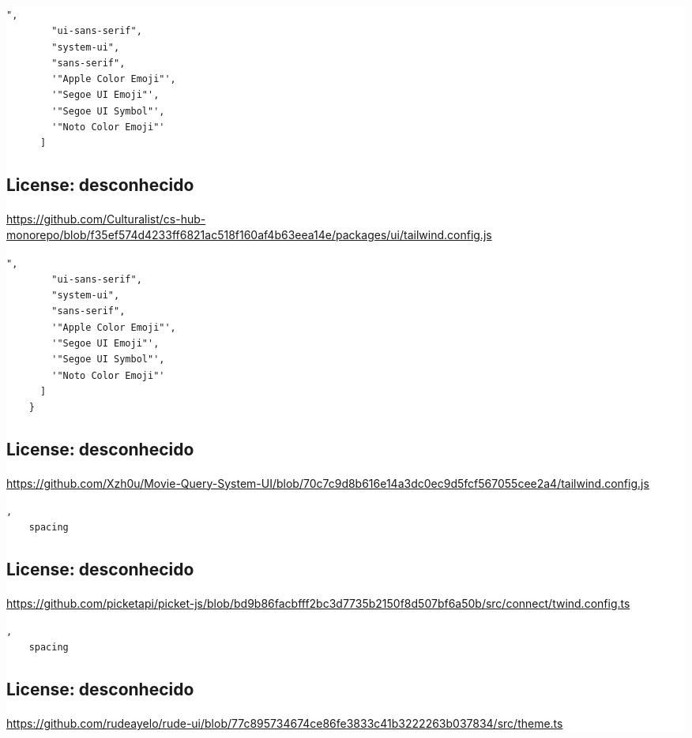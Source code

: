 ```
",
        "ui-sans-serif",
        "system-ui",
        "sans-serif",
        '"Apple Color Emoji"',
        '"Segoe UI Emoji"',
        '"Segoe UI Symbol"',
        '"Noto Color Emoji"'
      ]
```


## License: desconhecido
https://github.com/Culturalist/cs-hub-monorepo/blob/f35ef574d4233ff6821ac518f160af4b63eea14e/packages/ui/tailwind.config.js

```
",
        "ui-sans-serif",
        "system-ui",
        "sans-serif",
        '"Apple Color Emoji"',
        '"Segoe UI Emoji"',
        '"Segoe UI Symbol"',
        '"Noto Color Emoji"'
      ]
    }
```


## License: desconhecido
https://github.com/Xzh0u/Movie-Query-System-UI/blob/70c7c9d8b616e14a3dc0ec9d5fcf567055cee2a4/tailwind.config.js

```
,
    spacing
```


## License: desconhecido
https://github.com/picketapi/picket-js/blob/bd9b86facbfff2bc3d7735b2150f8d507bf6a50b/src/connect/twind.config.ts

```
,
    spacing
```


## License: desconhecido
https://github.com/rudeayelo/rude-ui/blob/77c895734674ce86fe3833c41b3222263b037834/src/theme.ts
